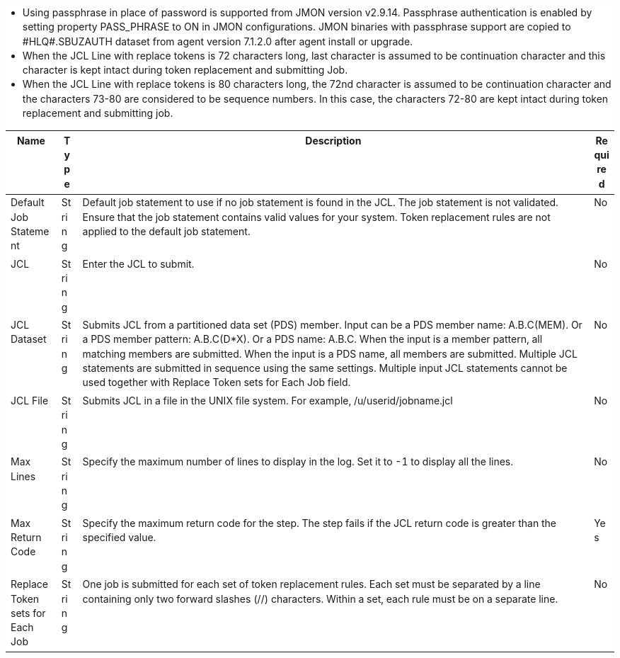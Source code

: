 * Using passphrase in place of password is supported from JMON version v2.9.14. Passphrase authentication is enabled by setting property PASS_PHRASE to ON in JMON configurations. JMON binaries with passphrase support are copied to #HLQ#.SBUZAUTH dataset from agent version 7.1.2.0 after agent install or upgrade.
* When the JCL Line with replace tokens is 72 characters long, last character is assumed to be continuation character and this character is kept intact during token replacement and submitting Job.
* When the JCL Line with replace tokens is 80 characters long, the 72nd character is assumed to be continuation character and the characters 73-80 are considered to be sequence numbers. In this case, the characters 72-80 are kept intact during token replacement and submitting job.

| Name                                          | Type                                            | Description                                                                                                                                                                                                                                                                                                                                                                                                                                                                 | Required |
|-----------------------------------------------|-------------------------------------------------|-----------------------------------------------------------------------------------------------------------------------------------------------------------------------------------------------------------------------------------------------------------------------------------------------------------------------------------------------------------------------------------------------------------------------------------------------------------------------------|----------|
| Default Job Statement                         | String                                          | Default job statement to use if no job statement is found in the JCL. The job statement is not validated. Ensure that the job statement contains valid values for your system. Token replacement rules are not applied to the default job statement.                                                                                                                                                                                                                        | No       |
| JCL                                           | String                                          | Enter the JCL to submit.                                                                                                                                                                                                                                                                                                                                                                                                                                                    | No       |
| JCL Dataset                                   | String                                          | Submits JCL from a partitioned data set (PDS) member. Input can be a PDS member name: A.B.C(MEM). Or a PDS member pattern: A.B.C(D\*X). Or a PDS name: A.B.C. When the input is a member pattern, all matching members are submitted. When the input is a PDS name, all members are submitted. Multiple JCL statements are submitted in sequence using the same settings. Multiple input JCL statements cannot be used together with Replace Token sets for Each Job field. | No       |
| JCL File                                      | String                                          | Submits JCL in a file in the UNIX file system. For example, /u/userid/jobname.jcl                                                                                                                                                                                                                                                                                                                                                                                           | No       |
| Max Lines                                     | String                                          | Specify the maximum number of lines to display in the log. Set it to -1 to display all the lines.                                                                                                                                                                                                                                                                                                                                                                           | No       |
| Max Return Code                               | String                                          | Specify the maximum return code for the step. The step fails if the JCL return code is greater than the specified value.                                                                                                                                                                                                                                                                                                                                                    | Yes      |
| Replace Token sets for Each Job               | String                                          | One job is submitted for each set of token replacement rules. Each set must be separated by a line containing only two forward slashes (//) characters. Within a set, each rule must be on a separate line.                                                                                                                                                                                                                                                                 | No       |